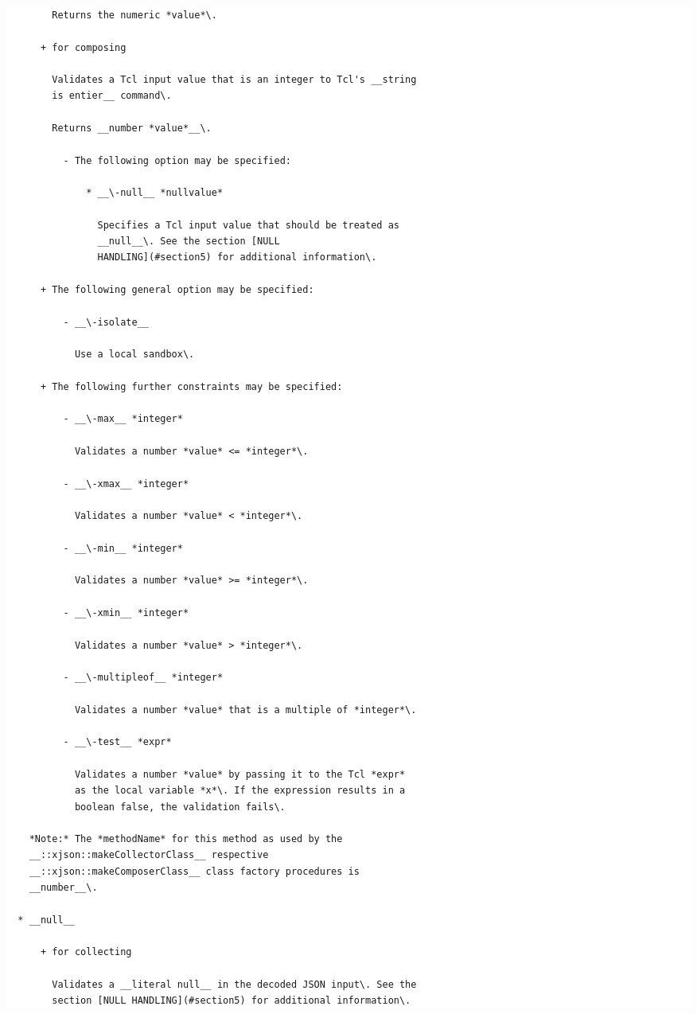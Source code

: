             Returns the numeric *value*\.

          + for composing

            Validates a Tcl input value that is an integer to Tcl's __string
            is entier__ command\.

            Returns __number *value*__\.

              - The following option may be specified:

                  * __\-null__ *nullvalue*

                    Specifies a Tcl input value that should be treated as
                    __null__\. See the section [NULL
                    HANDLING](#section5) for additional information\.

          + The following general option may be specified:

              - __\-isolate__

                Use a local sandbox\.

          + The following further constraints may be specified:

              - __\-max__ *integer*

                Validates a number *value* <= *integer*\.

              - __\-xmax__ *integer*

                Validates a number *value* < *integer*\.

              - __\-min__ *integer*

                Validates a number *value* >= *integer*\.

              - __\-xmin__ *integer*

                Validates a number *value* > *integer*\.

              - __\-multipleof__ *integer*

                Validates a number *value* that is a multiple of *integer*\.

              - __\-test__ *expr*

                Validates a number *value* by passing it to the Tcl *expr*
                as the local variable *x*\. If the expression results in a
                boolean false, the validation fails\.

        *Note:* The *methodName* for this method as used by the
        __::xjson::makeCollectorClass__ respective
        __::xjson::makeComposerClass__ class factory procedures is
        __number__\.

      * __null__

          + for collecting

            Validates a __literal null__ in the decoded JSON input\. See the
            section [NULL HANDLING](#section5) for additional information\.
